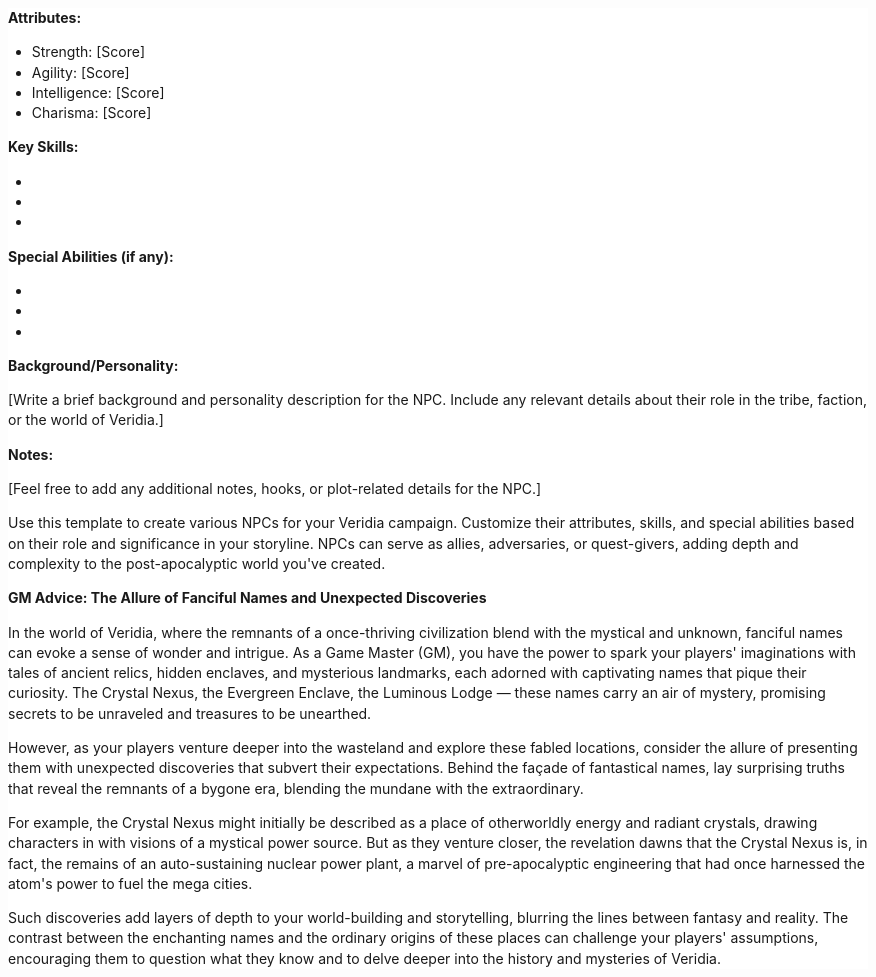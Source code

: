 **Attributes:**

- Strength: [Score]
- Agility: [Score]
- Intelligence: [Score]
- Charisma: [Score]

**Key Skills:**

- [Skill 1]: [Rating]
- [Skill 2]: [Rating]
- [Skill 3]: [Rating]

**Special Abilities (if any):**

- [Ability 1]: [Description]
- [Ability 2]: [Description]
- [Ability 3]: [Description]

**Background/Personality:**

[Write a brief background and personality description for the NPC. Include any relevant details about their role in the tribe, faction, or the world of Veridia.]

**Notes:**

[Feel free to add any additional notes, hooks, or plot-related details for the NPC.]

Use this template to create various NPCs for your Veridia campaign. Customize their attributes, skills, and special abilities based on their role and significance in your storyline. NPCs can serve as allies, adversaries, or quest-givers, adding depth and complexity to the post-apocalyptic world you've created.

**GM Advice: The Allure of Fanciful Names and Unexpected Discoveries**

In the world of Veridia, where the remnants of a once-thriving civilization blend with the mystical and unknown, fanciful names can evoke a sense of wonder and intrigue. As a Game Master (GM), you have the power to spark your players' imaginations with tales of ancient relics, hidden enclaves, and mysterious landmarks, each adorned with captivating names that pique their curiosity. The Crystal Nexus, the Evergreen Enclave, the Luminous Lodge — these names carry an air of mystery, promising secrets to be unraveled and treasures to be unearthed.

However, as your players venture deeper into the wasteland and explore these fabled locations, consider the allure of presenting them with unexpected discoveries that subvert their expectations. Behind the façade of fantastical names, lay surprising truths that reveal the remnants of a bygone era, blending the mundane with the extraordinary.

For example, the Crystal Nexus might initially be described as a place of otherworldly energy and radiant crystals, drawing characters in with visions of a mystical power source. But as they venture closer, the revelation dawns that the Crystal Nexus is, in fact, the remains of an auto-sustaining nuclear power plant, a marvel of pre-apocalyptic engineering that had once harnessed the atom's power to fuel the mega cities.

Such discoveries add layers of depth to your world-building and storytelling, blurring the lines between fantasy and reality. The contrast between the enchanting names and the ordinary origins of these places can challenge your players' assumptions, encouraging them to question what they know and to delve deeper into the history and mysteries of Veridia.
